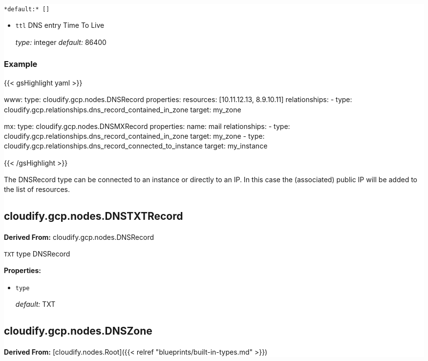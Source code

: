     *default:* []
  * `ttl`
    DNS entry Time To Live

    *type:* integer
    *default:* 86400



### Example

{{< gsHighlight  yaml  >}}

www:
  type: cloudify.gcp.nodes.DNSRecord
  properties:
    resources: [10.11.12.13, 8.9.10.11]
  relationships:
    - type: cloudify.gcp.relationships.dns_record_contained_in_zone
      target: my_zone

mx:
  type: cloudify.gcp.nodes.DNSMXRecord
  properties:
    name: mail
  relationships:
    - type: cloudify.gcp.relationships.dns_record_contained_in_zone
      target: my_zone
    - type: cloudify.gcp.relationships.dns_record_connected_to_instance
      target: my_instance

{{< /gsHighlight >}}

The DNSRecord type can be connected to an instance or directly to an IP. In this case the (associated) public IP will be added to the list of resources.



## cloudify.gcp.nodes.DNSTXTRecord
**Derived From:** cloudify.gcp.nodes.DNSRecord

`TXT` type DNSRecord



**Properties:**


  * `type`
    

    *default:* TXT





## cloudify.gcp.nodes.DNSZone
**Derived From:** [cloudify.nodes.Root]({{< relref "blueprints/built-in-types.md" >}})
